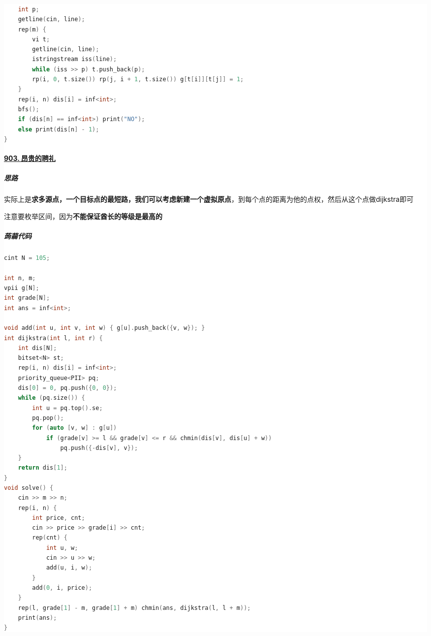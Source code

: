 ``` cpp
    int p;
    getline(cin, line);
    rep(m) {
        vi t;
        getline(cin, line);
        istringstream iss(line);
        while (iss >> p) t.push_back(p);
        rp(i, 0, t.size()) rp(j, i + 1, t.size()) g[t[i]][t[j]] = 1;
    }
    rep(i, n) dis[i] = inf<int>;
    bfs();
    if (dis[n] == inf<int>) print("NO");
    else print(dis[n] - 1);
}
```
#### [903. 昂贵的聘礼](https://www.acwing.com/problem/content/905/)
##### 思路
实际上是**求多源点，一个目标点的最短路，我们可以考虑新建一个虚拟原点**，到每个点的距离为他的点权，然后从这个点做dijkstra即可

注意要枚举区间，因为**不能保证酋长的等级是最高的**
##### 蒟蒻代码
``` cpp
cint N = 105;

int n, m;
vpii g[N];
int grade[N];
int ans = inf<int>;

void add(int u, int v, int w) { g[u].push_back({v, w}); }
int dijkstra(int l, int r) {
    int dis[N];
    bitset<N> st;
    rep(i, n) dis[i] = inf<int>;
    priority_queue<PII> pq;
    dis[0] = 0, pq.push({0, 0});
    while (pq.size()) {
        int u = pq.top().se;
        pq.pop();
        for (auto [v, w] : g[u])
            if (grade[v] >= l && grade[v] <= r && chmin(dis[v], dis[u] + w))
                pq.push({-dis[v], v});
    }
    return dis[1];
}
void solve() {
    cin >> m >> n;
    rep(i, n) {
        int price, cnt;
        cin >> price >> grade[i] >> cnt;
        rep(cnt) {
            int u, w;
            cin >> u >> w;
            add(u, i, w);
        }
        add(0, i, price);
    }
    rep(l, grade[1] - m, grade[1] + m) chmin(ans, dijkstra(l, l + m));
    print(ans);
}
```